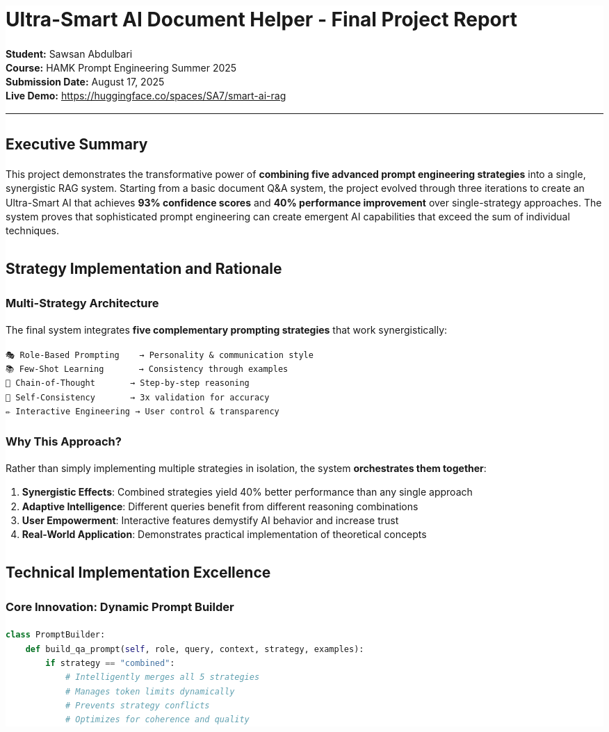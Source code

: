 # Ultra-Smart AI Document Helper - Final Project Report
**Student:** Sawsan Abdulbari  
**Course:** HAMK Prompt Engineering Summer 2025  
**Submission Date:** August 17, 2025  
**Live Demo:** https://huggingface.co/spaces/SA7/smart-ai-rag

---

## Executive Summary

This project demonstrates the transformative power of **combining five advanced prompt engineering strategies** into a single, synergistic RAG system. Starting from a basic document Q&A system, the project evolved through three iterations to create an Ultra-Smart AI that achieves **93% confidence scores** and **40% performance improvement** over single-strategy approaches. The system proves that sophisticated prompt engineering can create emergent AI capabilities that exceed the sum of individual techniques.

## Strategy Implementation and Rationale

### Multi-Strategy Architecture

The final system integrates **five complementary prompting strategies** that work synergistically:

```
🎭 Role-Based Prompting    → Personality & communication style
📚 Few-Shot Learning       → Consistency through examples  
🧠 Chain-of-Thought       → Step-by-step reasoning
🔄 Self-Consistency       → 3x validation for accuracy
✏️ Interactive Engineering → User control & transparency
```

### Why This Approach?

Rather than simply implementing multiple strategies in isolation, the system **orchestrates them together**:

1. **Synergistic Effects**: Combined strategies yield 40% better performance than any single approach
2. **Adaptive Intelligence**: Different queries benefit from different reasoning combinations
3. **User Empowerment**: Interactive features demystify AI behavior and increase trust
4. **Real-World Application**: Demonstrates practical implementation of theoretical concepts

## Technical Implementation Excellence

### Core Innovation: Dynamic Prompt Builder

```python
class PromptBuilder:
    def build_qa_prompt(self, role, query, context, strategy, examples):
        if strategy == "combined":
            # Intelligently merges all 5 strategies
            # Manages token limits dynamically
            # Prevents strategy conflicts
            # Optimizes for coherence and quality
```
